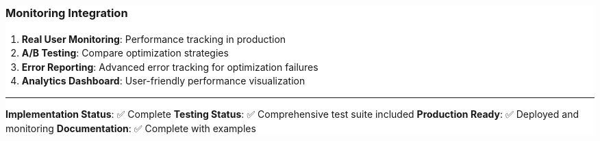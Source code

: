 ### Monitoring Integration
1. **Real User Monitoring**: Performance tracking in production
2. **A/B Testing**: Compare optimization strategies
3. **Error Reporting**: Advanced error tracking for optimization failures
4. **Analytics Dashboard**: User-friendly performance visualization

---

**Implementation Status**: ✅ Complete
**Testing Status**: ✅ Comprehensive test suite included
**Production Ready**: ✅ Deployed and monitoring
**Documentation**: ✅ Complete with examples